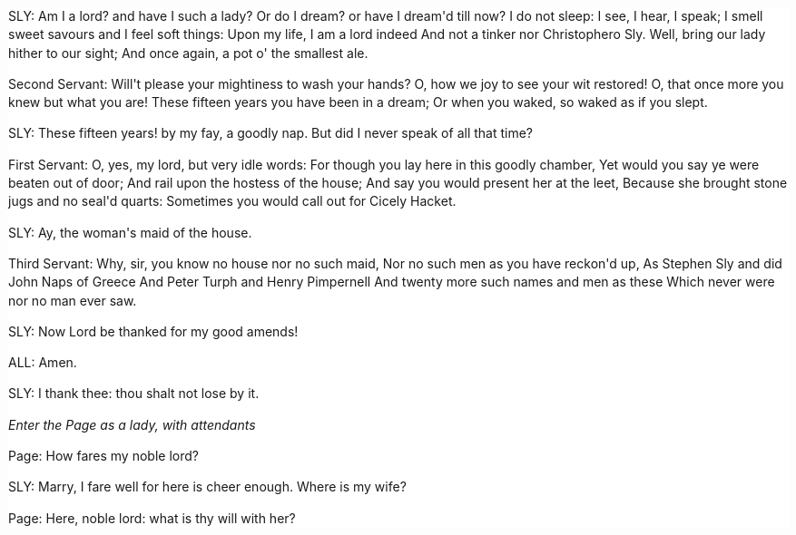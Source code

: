 
SLY:  Am I a lord? and have I such a lady?
 Or do I dream? or have I dream'd till now?
 I do not sleep: I see, I hear, I speak;
 I smell sweet savours and I feel soft things:
 Upon my life, I am a lord indeed
 And not a tinker nor Christophero Sly.
 Well, bring our lady hither to our sight;
 And once again, a pot o' the smallest ale.
   

Second Servant:  Will't please your mightiness to wash your hands?
 O, how we joy to see your wit restored!
 O, that once more you knew but what you are!
 These fifteen years you have been in a dream;
 Or when you waked, so waked as if you slept.
   

SLY:  These fifteen years! by my fay, a goodly nap.
 But did I never speak of all that time?
   

First Servant:  O, yes, my lord, but very idle words:
 For though you lay here in this goodly chamber,
 Yet would you say ye were beaten out of door;
 And rail upon the hostess of the house;
 And say you would present her at the leet,
 Because she brought stone jugs and no seal'd quarts:
 Sometimes you would call out for Cicely Hacket.
   

SLY:  Ay, the woman's maid of the house.
  

Third Servant:  Why, sir, you know no house nor no such maid,
 Nor no such men as you have reckon'd up,
 As Stephen Sly and did John Naps of Greece
 And Peter Turph and Henry Pimpernell
 And twenty more such names and men as these
 Which never were nor no man ever saw.
   

SLY:  Now Lord be thanked for my good amends!
  

ALL:  Amen.
  

SLY:  I thank thee: thou shalt not lose by it.
  

*Enter the Page as a lady, with attendants*   

Page:  How fares my noble lord?
  

SLY:  Marry, I fare well for here is cheer enough.
 Where is my wife?
   

Page:  Here, noble lord: what is thy will with her?
  